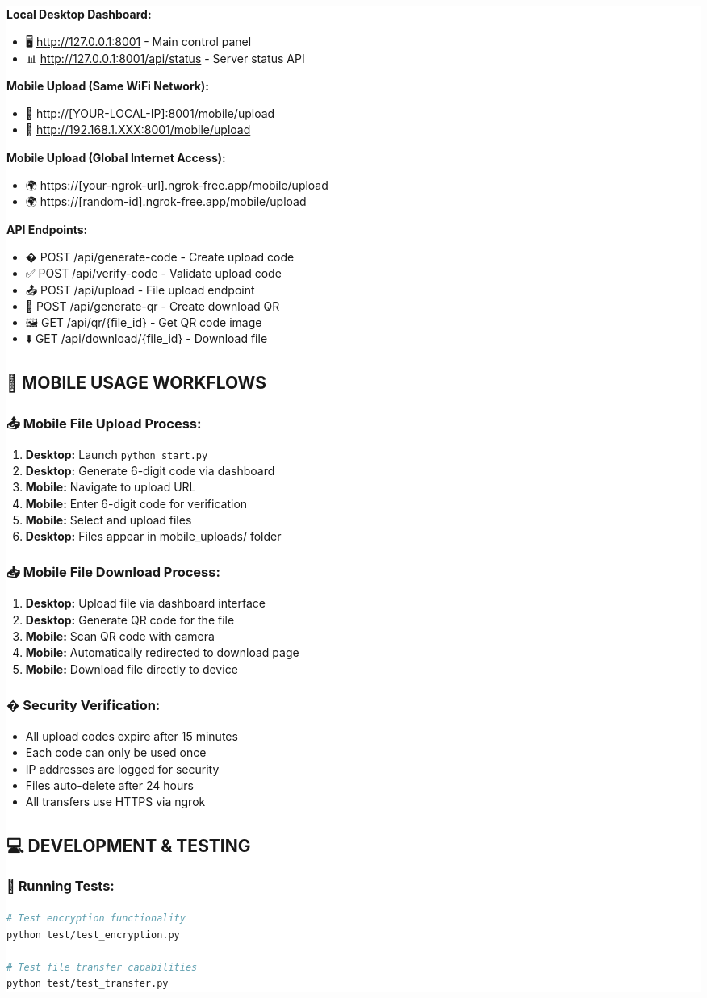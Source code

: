 **Local Desktop Dashboard:**
- 🖥️ http://127.0.0.1:8001 - Main control panel
- 📊 http://127.0.0.1:8001/api/status - Server status API

**Mobile Upload (Same WiFi Network):**
- 📱 http://[YOUR-LOCAL-IP]:8001/mobile/upload
- 📱 http://192.168.1.XXX:8001/mobile/upload

**Mobile Upload (Global Internet Access):**
- 🌍 https://[your-ngrok-url].ngrok-free.app/mobile/upload
- 🌍 https://[random-id].ngrok-free.app/mobile/upload

**API Endpoints:**
- � POST /api/generate-code - Create upload code
- ✅ POST /api/verify-code - Validate upload code  
- 📤 POST /api/upload - File upload endpoint
- 📄 POST /api/generate-qr - Create download QR
- 🖼️ GET /api/qr/{file_id} - Get QR code image
- ⬇️ GET /api/download/{file_id} - Download file

## 📱 **MOBILE USAGE WORKFLOWS**

### 📤 **Mobile File Upload Process:**
1. **Desktop:** Launch `python start.py` 
2. **Desktop:** Generate 6-digit code via dashboard
3. **Mobile:** Navigate to upload URL
4. **Mobile:** Enter 6-digit code for verification  
5. **Mobile:** Select and upload files
6. **Desktop:** Files appear in mobile_uploads/ folder

### 📥 **Mobile File Download Process:**
1. **Desktop:** Upload file via dashboard interface
2. **Desktop:** Generate QR code for the file
3. **Mobile:** Scan QR code with camera
4. **Mobile:** Automatically redirected to download page
5. **Mobile:** Download file directly to device

### � **Security Verification:**
- All upload codes expire after 15 minutes
- Each code can only be used once
- IP addresses are logged for security
- Files auto-delete after 24 hours
- All transfers use HTTPS via ngrok

## 💻 **DEVELOPMENT & TESTING**

### 🧪 **Running Tests:**
```bash
# Test encryption functionality
python test/test_encryption.py

# Test file transfer capabilities  
python test/test_transfer.py
```
